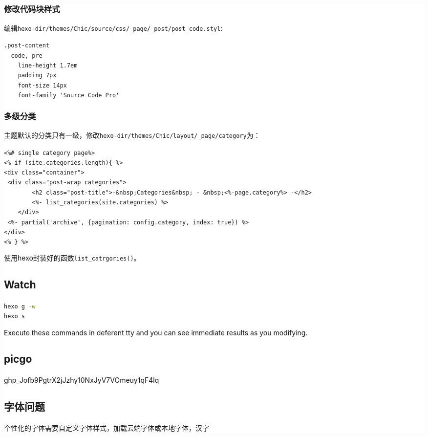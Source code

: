 ### 修改代码块样式

编辑`hexo-dir/themes/Chic/source/css/_page/_post/post_code.styl`:

```stylus
.post-content
  code, pre
    line-height 1.7em
    padding 7px
    font-size 14px
    font-family 'Source Code Pro'
```

### 多级分类

主题默认的分类只有一级，修改`hexo-dir/themes/Chic/layout/_page/category`为：

```ejs
<%# single category page%>
<% if (site.categories.length){ %>
<div class="container">
 <div class="post-wrap categories">
        <h2 class="post-title">-&nbsp;Categories&nbsp; - &nbsp;<%-page.category%> -</h2>
        <%- list_categories(site.categories) %> 
    </div>
 <%- partial('archive', {pagination: config.category, index: true}) %>
</div>
<% } %> 
```

使用hexo封装好的函数`list_catrgories()`。

## Watch

```bash
hexo g -w
hexo s
```

Execute these commands in deferent tty and you can see immediate results as you modifying.

## picgo

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



## 字体问题

个性化的字体需要自定义字体样式，加载云端字体或本地字体，汉字